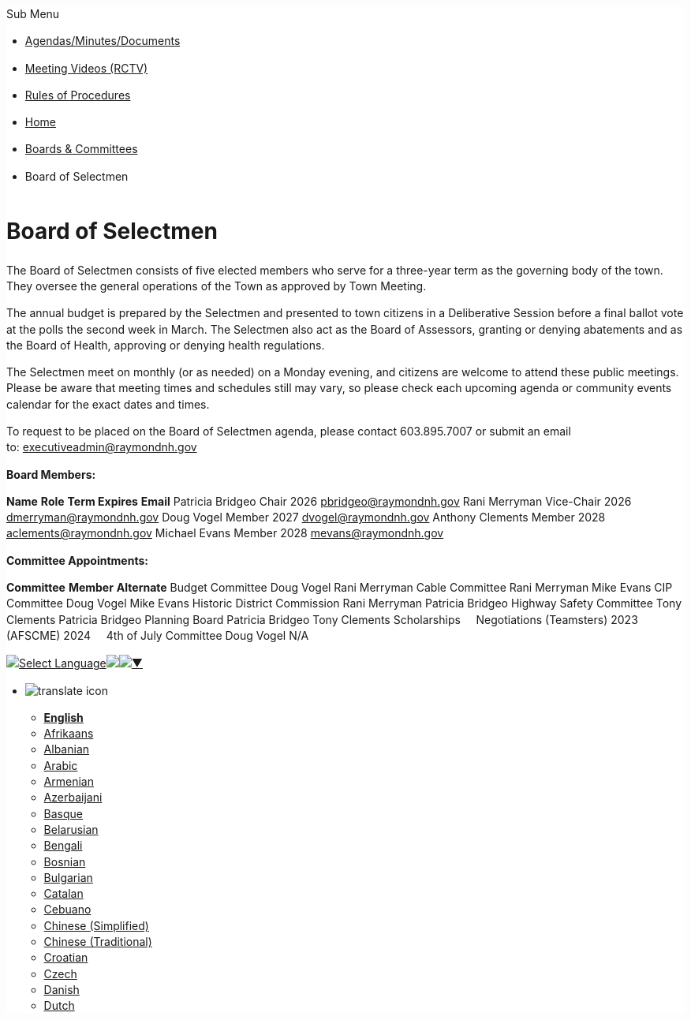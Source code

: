 Sub Menu

- [Agendas/Minutes/Documents](https://ecode360.com/RA1135/documents/Board_of_Selectmen)
- [Meeting Videos (RCTV)](https://cloud.castus.tv/vod/rctv/playlist/Board%20of%20Selectmen?page=PLAYLIST)
- [Rules of Procedures](https://ecode360.com/RA1135/document/753091524.pdf)



- [Home](https://www.raymondnh.gov)
- [Boards &amp; Committees](https://www.raymondnh.gov/boards_committees/index.php)
- Board of Selectmen

# Board of Selectmen

The Board of Selectmen consists of five elected members who serve for a three-year term as the governing body of the town. They oversee the general operations of the Town as approved by Town Meeting.

The annual budget is prepared by the Selectmen and presented to town citizens in a Deliberative Session before a final ballot vote at the polls the second week in March. The Selectmen also act as the Board of Assessors, granting or denying abatements and as the Board of Health, approving or denying health regulations.

The Selectmen meet on monthly (or as needed) on a Monday evening, and citizens are welcome to attend these public meetings. Please be aware that meeting times and schedules still may vary, so please check each upcoming agenda or community events calendar for the exact dates and times.

To request to be placed on the Board of Selectmen agenda, please contact 603.895.7007 or submit an email to: [executiveadmin@raymondnh.gov](mailto:executiveadmin@raymondnh.gov)

**Board Members:**

**Name** **Role** **Term Expires** **Email** Patricia Bridgeo Chair 2026 [pbridgeo@raymondnh.gov](mailto:pbridgeo@raymondnh.gov) Rani Merryman Vice-Chair 2026 [dmerryman@raymondnh.gov](mailto:dmerryman@raymondnh.gov) Doug Vogel Member 2027 [dvogel@raymondnh.gov](mailto:dvogel@raymondnh.gov) Anthony Clements Member 2028 [aclements@raymondnh.gov](mailto:aclements@raymondnh.gov) Michael Evans Member 2028 [mevans@raymondnh.gov](mailto:mevans@raymondnh.gov)

**Committee Appointments:** 

**Committee** **Member** **Alternate** Budget Committee Doug Vogel Rani Merryman Cable Committee Rani Merryman Mike Evans CIP Committee Doug Vogel Mike Evans Historic District Commission Rani Merryman Patricia Bridgeo Highway Safety Committee Tony Clements Patricia Bridgeo Planning Board Patricia Bridgeo Tony Clements Scholarships     Negotiations (Teamsters) 2023  
(AFSCME) 2024     4th of July Committee Doug Vogel N/A      

![](https://www.google.com/images/cleardot.gif)[Select Language![](https://www.google.com/images/cleardot.gif)​![](https://www.google.com/images/cleardot.gif)▼](https://www.raymondnh.gov)

- ![translate icon](https://www.raymondnh.gov/_assets_/images/translate-icon.png)
  
  - [**English**](https://www.raymondnh.gov/boards_committees/board_of_selectmen/index.php)
  - [Afrikaans](https://www.raymondnh.gov/boards_committees/board_of_selectmen/index.php)
  - [Albanian](https://www.raymondnh.gov/boards_committees/board_of_selectmen/index.php)
  - [Arabic](https://www.raymondnh.gov/boards_committees/board_of_selectmen/index.php)
  - [Armenian](https://www.raymondnh.gov/boards_committees/board_of_selectmen/index.php)
  - [Azerbaijani](https://www.raymondnh.gov/boards_committees/board_of_selectmen/index.php)
  - [Basque](https://www.raymondnh.gov/boards_committees/board_of_selectmen/index.php)
  - [Belarusian](https://www.raymondnh.gov/boards_committees/board_of_selectmen/index.php)
  - [Bengali](https://www.raymondnh.gov/boards_committees/board_of_selectmen/index.php)
  - [Bosnian](https://www.raymondnh.gov/boards_committees/board_of_selectmen/index.php)
  - [Bulgarian](https://www.raymondnh.gov/boards_committees/board_of_selectmen/index.php)
  - [Catalan](https://www.raymondnh.gov/boards_committees/board_of_selectmen/index.php)
  - [Cebuano](https://www.raymondnh.gov/boards_committees/board_of_selectmen/index.php)
  - [Chinese (Simplified)](https://www.raymondnh.gov/boards_committees/board_of_selectmen/index.php)
  - [Chinese (Traditional)](https://www.raymondnh.gov/boards_committees/board_of_selectmen/index.php)
  - [Croatian](https://www.raymondnh.gov/boards_committees/board_of_selectmen/index.php)
  - [Czech](https://www.raymondnh.gov/boards_committees/board_of_selectmen/index.php)
  - [Danish](https://www.raymondnh.gov/boards_committees/board_of_selectmen/index.php)
  - [Dutch](https://www.raymondnh.gov/boards_committees/board_of_selectmen/index.php)